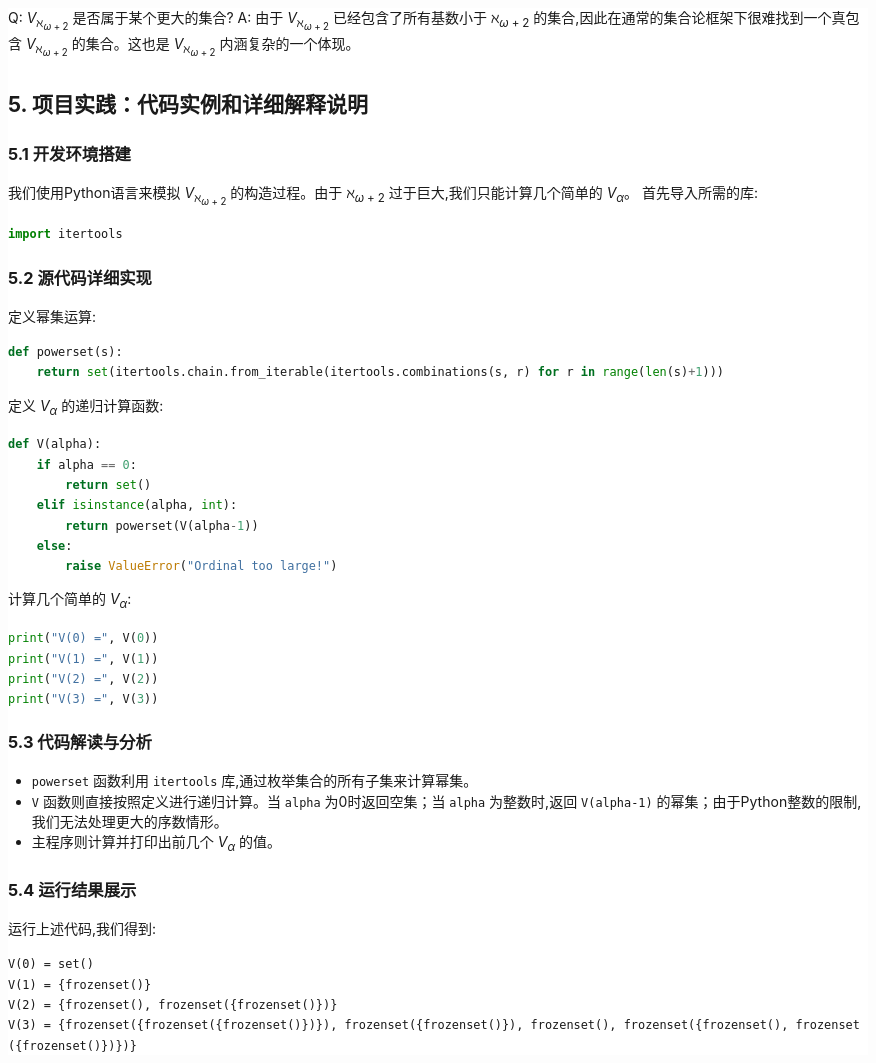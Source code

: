 Q: $V_{\aleph_{\omega+2}}$ 是否属于某个更大的集合?
A: 由于 $V_{\aleph_{\omega+2}}$ 已经包含了所有基数小于 $\aleph_{\omega+2}$ 的集合,因此在通常的集合论框架下很难找到一个真包含 $V_{\aleph_{\omega+2}}$ 的集合。这也是 $V_{\aleph_{\omega+2}}$ 内涵复杂的一个体现。

## 5. 项目实践：代码实例和详细解释说明
### 5.1  开发环境搭建
我们使用Python语言来模拟 $V_{\aleph_{\omega+2}}$ 的构造过程。由于 $\aleph_{\omega+2}$ 过于巨大,我们只能计算几个简单的 $V_\alpha$。
首先导入所需的库:
```python
import itertools
```
### 5.2  源代码详细实现
定义幂集运算:
```python
def powerset(s):
    return set(itertools.chain.from_iterable(itertools.combinations(s, r) for r in range(len(s)+1)))
```

定义 $V_\alpha$ 的递归计算函数:
```python
def V(alpha):
    if alpha == 0:
        return set()
    elif isinstance(alpha, int):
        return powerset(V(alpha-1))
    else:
        raise ValueError("Ordinal too large!")
```

计算几个简单的 $V_\alpha$:
```python
print("V(0) =", V(0))
print("V(1) =", V(1))
print("V(2) =", V(2))
print("V(3) =", V(3))
```
### 5.3  代码解读与分析
- `powerset` 函数利用 `itertools` 库,通过枚举集合的所有子集来计算幂集。
- `V` 函数则直接按照定义进行递归计算。当 `alpha` 为0时返回空集；当 `alpha` 为整数时,返回 `V(alpha-1)` 的幂集；由于Python整数的限制,我们无法处理更大的序数情形。
- 主程序则计算并打印出前几个 $V_\alpha$ 的值。
### 5.4  运行结果展示
运行上述代码,我们得到:
```
V(0) = set()
V(1) = {frozenset()}
V(2) = {frozenset(), frozenset({frozenset()})}
V(3) = {frozenset({frozenset({frozenset()})}), frozenset({frozenset()}), frozenset(), frozenset({frozenset(), frozenset({frozenset()})})}
```
